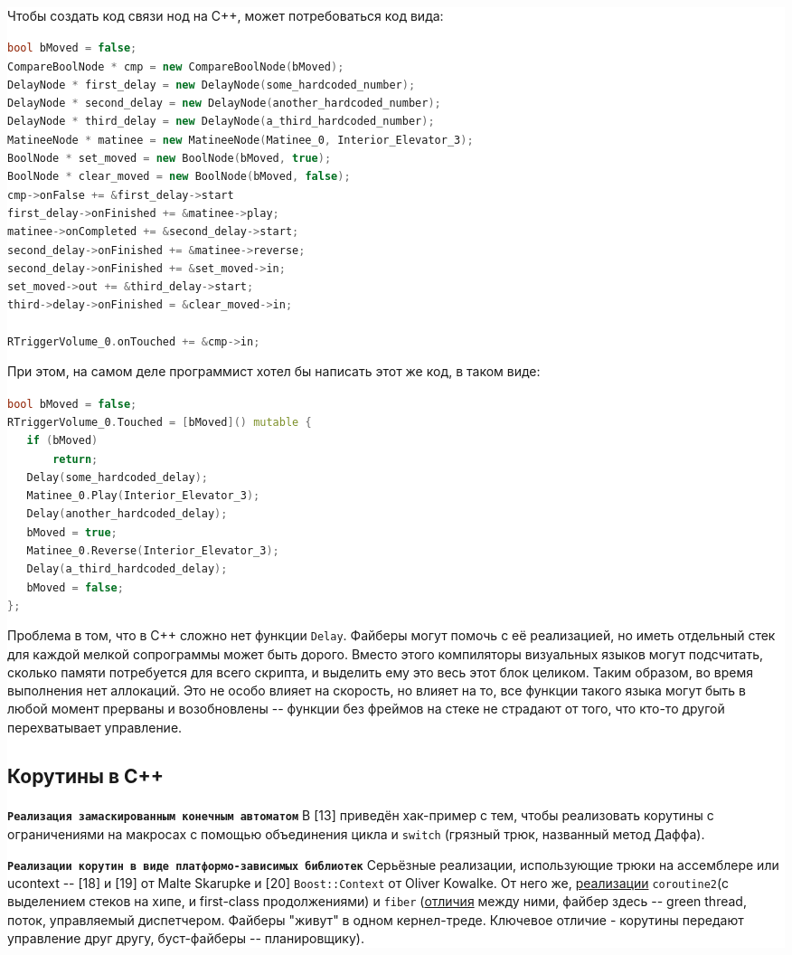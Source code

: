 Чтобы создать код связи нод на C++, может потребоваться код вида:
```cpp
bool bMoved = false;
CompareBoolNode * cmp = new CompareBoolNode(bMoved);
DelayNode * first_delay = new DelayNode(some_hardcoded_number);
DelayNode * second_delay = new DelayNode(another_hardcoded_number);
DelayNode * third_delay = new DelayNode(a_third_hardcoded_number);
MatineeNode * matinee = new MatineeNode(Matinee_0, Interior_Elevator_3);
BoolNode * set_moved = new BoolNode(bMoved, true);
BoolNode * clear_moved = new BoolNode(bMoved, false);
cmp->onFalse += &first_delay->start
first_delay->onFinished += &matinee->play;
matinee->onCompleted += &second_delay->start;
second_delay->onFinished += &matinee->reverse;
second_delay->onFinished += &set_moved->in;
set_moved->out += &third_delay->start;
third->delay->onFinished = &clear_moved->in;
 
RTriggerVolume_0.onTouched += &cmp->in;
```

 При этом, на самом деле программист хотел бы написать этот же код, в таком виде:

 ```cpp
bool bMoved = false;
RTriggerVolume_0.Touched = [bMoved]() mutable {
    if (bMoved)
        return;
    Delay(some_hardcoded_delay);
    Matinee_0.Play(Interior_Elevator_3);
    Delay(another_hardcoded_delay);
    bMoved = true;
    Matinee_0.Reverse(Interior_Elevator_3);
    Delay(a_third_hardcoded_delay);
    bMoved = false;
};
 ```

 Проблема в том, что в C++ сложно нет функции `Delay`. Файберы могут помочь с её реализацией, но иметь отдельный стек для каждой мелкой сопрограммы может быть дорого. Вместо этого компиляторы визуальных языков могут подсчитать, сколько памяти потребуется для всего скрипта, и выделить ему это весь этот блок целиком. Таким образом, во время выполнения нет аллокаций. Это не особо влияет на скорость, но влияет на то, все функции такого языка могут быть в любой момент прерваны и возобновлены -- функции без фреймов на стеке не страдают от того, что кто-то другой перехватывает управление.

## Корутины в C++

**`Реализация замаскированным конечным автоматом`**
В [13] приведён хак-пример с тем, чтобы реализовать корутины с ограничениями на макросах с помощью объединения цикла и `switch` (грязный трюк, названный метод Даффа).

**`Реализации корутин в виде платформо-зависимых библиотек`**
Серьёзные реализации, использующие трюки на ассемблере или ucontext -- [18] и [19] от Malte Skarupke и [20] `Boost::Context` от Oliver Kowalke. От него же, [реализации](https://www.boost.org/doc/libs/?view=category_concurrent) `coroutine2`(с выделением стеков на хипе, и first-class продолжениями) и `fiber` ([отличия](https://www.open-std.org/jtc1/sc22/wg21/docs/papers/2014/n4024.pdf) между ними, файбер здесь -- green thread, поток, управляемый диспетчером. Файберы "живут" в одном кернел-треде. Ключевое отличие - корутины передают управление друг другу, буст-файберы -- планировщику).
